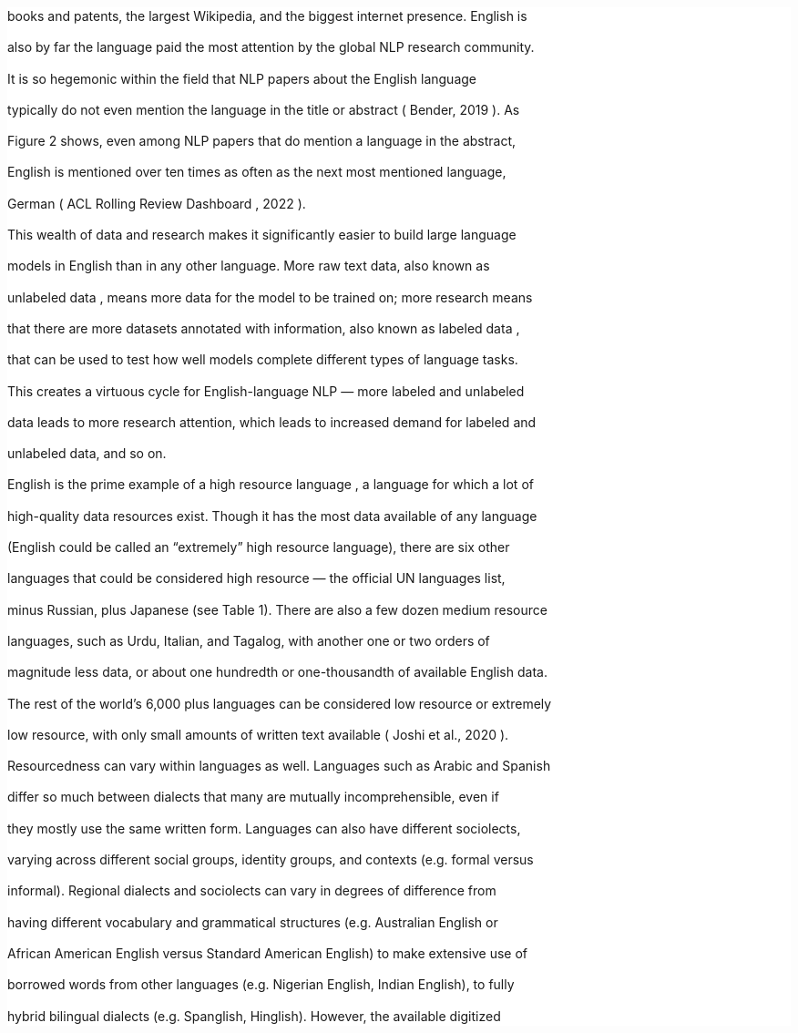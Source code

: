 books and patents, the largest Wikipedia, and the biggest internet presence. English is 

also by far the language paid the most attention by the global NLP research community. 

It is so hegemonic within the field that NLP papers about the English language 

typically do not even mention the language in the title or abstract ( Bender, 2019 ). As 

Figure 2 shows, even among NLP papers that do mention a language in the abstract, 

English is mentioned over ten times as often as the next most mentioned language, 

German ( ACL Rolling Review Dashboard , 2022 ). 

This wealth of data and research makes it significantly easier to build large language 

models in English than in any other language. More raw text data, also known as 

unlabeled data , means more data for the model to be trained on; more research means 

that there are more datasets annotated with information, also known as  labeled data ,

that can be used to test how well models complete different types of language tasks. 

This creates a virtuous cycle for English-language NLP — more labeled and unlabeled 

data leads to more research attention, which leads to increased demand for labeled and 

unlabeled data, and so on. 

English is the prime example of a  high resource language , a language for which a lot of 

high-quality data resources exist. Though it has the most data available of any language 

(English could be called an “extremely” high resource language), there are six other 

languages that could be considered high resource — the official UN languages list, 

minus Russian, plus Japanese (see Table 1). There are also a few dozen medium resource 

languages, such as Urdu, Italian, and Tagalog, with another one or two orders of 

magnitude less data, or about one hundredth or one-thousandth of available English data. 

The rest of the world’s 6,000 plus languages can be considered low resource or extremely 

low resource, with only small amounts of written text available ( Joshi et al., 2020 ). 

Resourcedness can vary within languages as well. Languages such as Arabic and Spanish 

differ so much between dialects that many are mutually incomprehensible, even if 

they mostly use the same written form. Languages can also have different sociolects, 

varying across different social groups, identity groups, and contexts (e.g. formal versus 

informal). Regional dialects and sociolects can vary in degrees of difference from 

having different vocabulary and grammatical structures (e.g. Australian English or 

African American English versus Standard American English) to make extensive use of 

borrowed words from other languages (e.g. Nigerian English, Indian English), to fully 

hybrid bilingual dialects (e.g. Spanglish, Hinglish). However, the available digitized 
